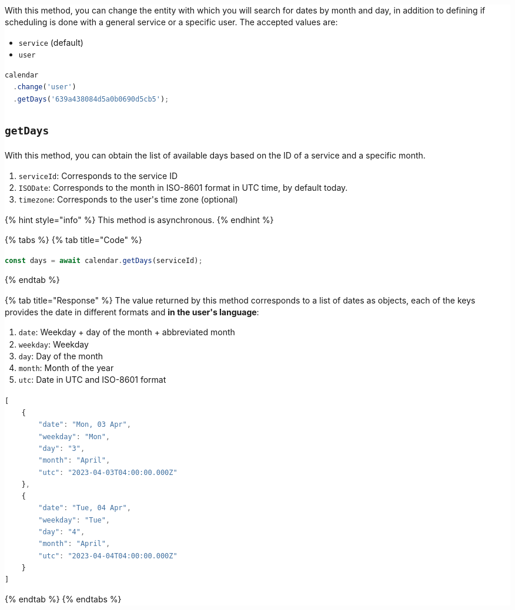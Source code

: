 With this method, you can change the entity with which you will search for dates by month and day, in addition to defining if scheduling is done with a general service or a specific user. The accepted values are:

* `service` (default)
* `user`

```javascript
calendar
  .change('user')
  .getDays('639a438084d5a0b0690d5cb5');
```

## `getDays`

With this method, you can obtain the list of available days based on the ID of a service and a specific month.

1. `serviceId`: Corresponds to the service ID
2. `ISODate`: Corresponds to the month in ISO-8601 format in UTC time, by default today.
3. `timezone`: Corresponds to the user's time zone (optional)

{% hint style="info" %}
This method is asynchronous.
{% endhint %}

{% tabs %}
{% tab title="Code" %}
```javascript
const days = await calendar.getDays(serviceId);
```
{% endtab %}

{% tab title="Response" %}
The value returned by this method corresponds to a list of dates as objects, each of the keys provides the date in different formats and **in the user's language**:

1. `date`: Weekday + day of the month + abbreviated month
2. `weekday`: Weekday
3. `day`: Day of the month
4. `month`: Month of the year
5. `utc`: Date in UTC and ISO-8601 format



```javascript
[
    {
        "date": "Mon, 03 Apr",
        "weekday": "Mon",
        "day": "3",
        "month": "April",
        "utc": "2023-04-03T04:00:00.000Z"
    },
    {
        "date": "Tue, 04 Apr",
        "weekday": "Tue",
        "day": "4",
        "month": "April",
        "utc": "2023-04-04T04:00:00.000Z"
    }
]
```
{% endtab %}
{% endtabs %}
